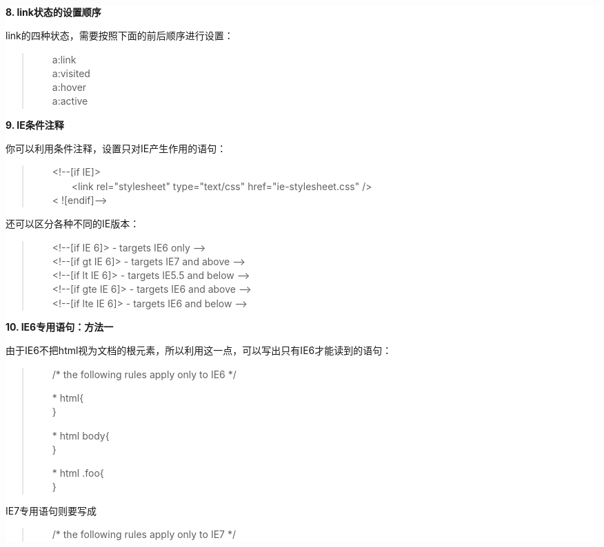 <p><strong>8. link状态的设置顺序</strong></p>

<p>link的四种状态，需要按照下面的前后顺序进行设置：</p>

<blockquote><div>

<p>　　a:link  <br>
　　a:visited  <br>
　　a:hover  <br>
　　a:active  </p>

</div> </blockquote>

<p><strong>9. IE条件注释</strong></p>

<p>你可以利用条件注释，设置只对IE产生作用的语句：</p>

<blockquote><div>

<p>　　&lt;!--[if IE]&gt;  <br>
　　　　&lt;link rel=&quot;stylesheet&quot; type=&quot;text/css&quot; href=&quot;ie-stylesheet.css&quot; /&gt;  <br>
　　&lt; ![endif]--&gt; </p>

</div> </blockquote>

<p>还可以区分各种不同的IE版本：</p>

<blockquote><div>

<p>　　&lt;!--[if IE 6]&gt; - targets IE6 only --&gt;  <br>
　　&lt;!--[if gt IE 6]&gt; - targets IE7 and above --&gt;  <br>
　　&lt;!--[if lt IE 6]&gt; - targets IE5.5 and below --&gt;  <br>
　　&lt;!--[if gte IE 6]&gt; - targets IE6 and above --&gt;  <br>
　　&lt;!--[if lte IE 6]&gt; - targets IE6 and below --&gt;  </p>

</div></blockquote>

<p><strong>10. IE6专用语句：方法一</strong></p>

<p>由于IE6不把html视为文档的根元素，所以利用这一点，可以写出只有IE6才能读到的语句：</p>

<blockquote><div>

<p>　　/* the following rules apply only to IE6 */</p>

<p>　　* html{<br>
　　}</p>

<p>　　* html body{<br>
　　}</p>

<p>　　* html .foo{<br>
　　}</p>

</div></blockquote>

<p>IE7专用语句则要写成</p>

<blockquote><div>

<p>　　/* the following rules apply only to IE7 */</p>
